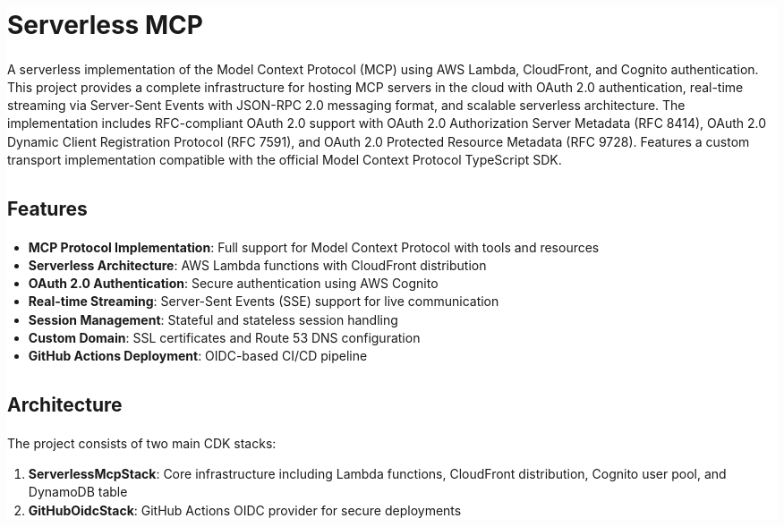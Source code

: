 # Serverless MCP

A serverless implementation of the Model Context Protocol (MCP) using AWS Lambda, CloudFront, and Cognito authentication. This project provides a complete infrastructure for hosting MCP servers in the cloud with OAuth 2.0 authentication, real-time streaming via Server-Sent Events with JSON-RPC 2.0 messaging format, and scalable serverless architecture. The implementation includes RFC-compliant OAuth 2.0 support with OAuth 2.0 Authorization Server Metadata (RFC 8414), OAuth 2.0 Dynamic Client Registration Protocol (RFC 7591), and OAuth 2.0 Protected Resource Metadata (RFC 9728). Features a custom transport implementation compatible with the official Model Context Protocol TypeScript SDK.

## Features

- **MCP Protocol Implementation**: Full support for Model Context Protocol with tools and resources
- **Serverless Architecture**: AWS Lambda functions with CloudFront distribution
- **OAuth 2.0 Authentication**: Secure authentication using AWS Cognito
- **Real-time Streaming**: Server-Sent Events (SSE) support for live communication
- **Session Management**: Stateful and stateless session handling
- **Custom Domain**: SSL certificates and Route 53 DNS configuration
- **GitHub Actions Deployment**: OIDC-based CI/CD pipeline

## Architecture

The project consists of two main CDK stacks:

1. **ServerlessMcpStack**: Core infrastructure including Lambda functions, CloudFront distribution, Cognito user pool, and DynamoDB table
2. **GitHubOidcStack**: GitHub Actions OIDC provider for secure deployments
